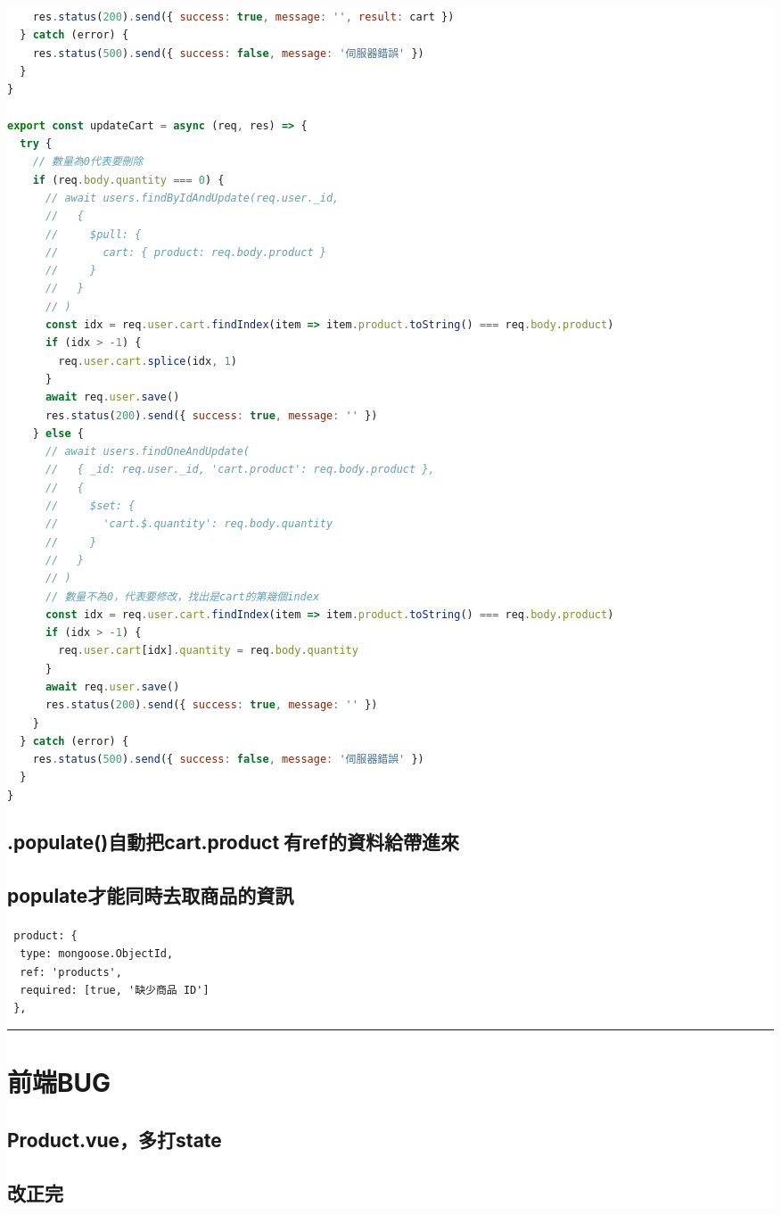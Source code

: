 ```js
    res.status(200).send({ success: true, message: '', result: cart })
  } catch (error) {
    res.status(500).send({ success: false, message: '伺服器錯誤' })
  }
}

export const updateCart = async (req, res) => {
  try {
    // 數量為0代表要刪除
    if (req.body.quantity === 0) {
      // await users.findByIdAndUpdate(req.user._id,
      //   {
      //     $pull: {
      //       cart: { product: req.body.product }
      //     }
      //   }
      // )
      const idx = req.user.cart.findIndex(item => item.product.toString() === req.body.product)
      if (idx > -1) {
        req.user.cart.splice(idx, 1)
      }
      await req.user.save()
      res.status(200).send({ success: true, message: '' })
    } else {
      // await users.findOneAndUpdate(
      //   { _id: req.user._id, 'cart.product': req.body.product },
      //   {
      //     $set: {
      //       'cart.$.quantity': req.body.quantity
      //     }
      //   }
      // )
      // 數量不為0，代表要修改，找出是cart的第幾個index
      const idx = req.user.cart.findIndex(item => item.product.toString() === req.body.product)
      if (idx > -1) {
        req.user.cart[idx].quantity = req.body.quantity
      }
      await req.user.save()
      res.status(200).send({ success: true, message: '' })
    }
  } catch (error) {
    res.status(500).send({ success: false, message: '伺服器錯誤' })
  }
}
```
## .populate()自動把cart.product 有ref的資料給帶進來
##  populate才能同時去取商品的資訊
     product: {
      type: mongoose.ObjectId,
      ref: 'products',
      required: [true, '缺少商品 ID']
     },
---
# 前端BUG
## Product.vue，多打state
## 改正完
```js
```